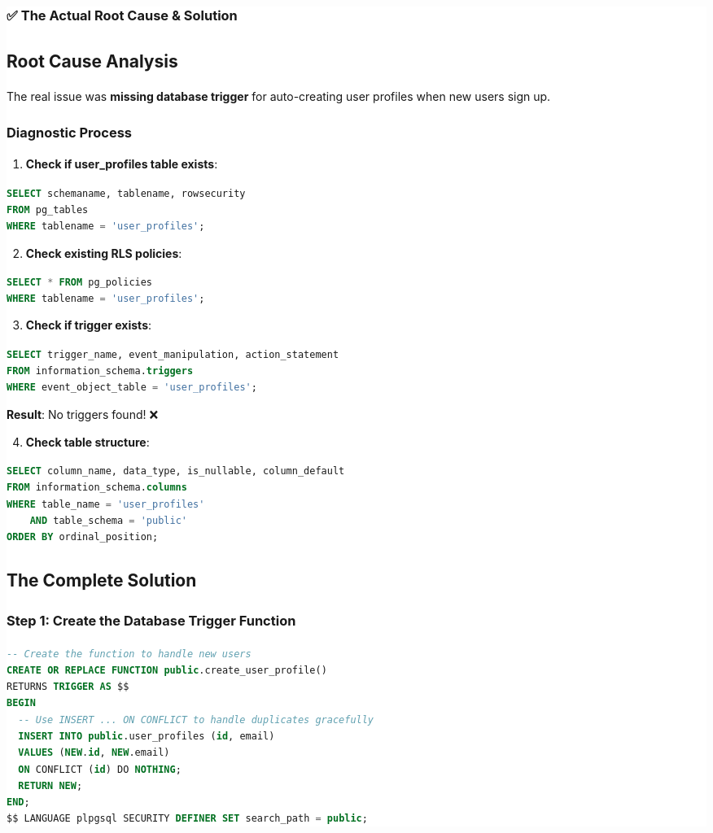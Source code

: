 ### ✅ The Actual Root Cause & Solution

## Root Cause Analysis

The real issue was **missing database trigger** for auto-creating user profiles when new users sign up.

### Diagnostic Process

1. **Check if user_profiles table exists**:
```sql
SELECT schemaname, tablename, rowsecurity 
FROM pg_tables 
WHERE tablename = 'user_profiles';
```

2. **Check existing RLS policies**:
```sql
SELECT * FROM pg_policies 
WHERE tablename = 'user_profiles';
```

3. **Check if trigger exists**:
```sql
SELECT trigger_name, event_manipulation, action_statement 
FROM information_schema.triggers 
WHERE event_object_table = 'user_profiles';
```

**Result**: No triggers found! ❌

4. **Check table structure**:
```sql
SELECT column_name, data_type, is_nullable, column_default
FROM information_schema.columns
WHERE table_name = 'user_profiles' 
    AND table_schema = 'public'
ORDER BY ordinal_position;
```

## The Complete Solution

### Step 1: Create the Database Trigger Function

```sql
-- Create the function to handle new users
CREATE OR REPLACE FUNCTION public.create_user_profile()
RETURNS TRIGGER AS $$
BEGIN
  -- Use INSERT ... ON CONFLICT to handle duplicates gracefully
  INSERT INTO public.user_profiles (id, email)
  VALUES (NEW.id, NEW.email)
  ON CONFLICT (id) DO NOTHING;
  RETURN NEW;
END;
$$ LANGUAGE plpgsql SECURITY DEFINER SET search_path = public;
```
